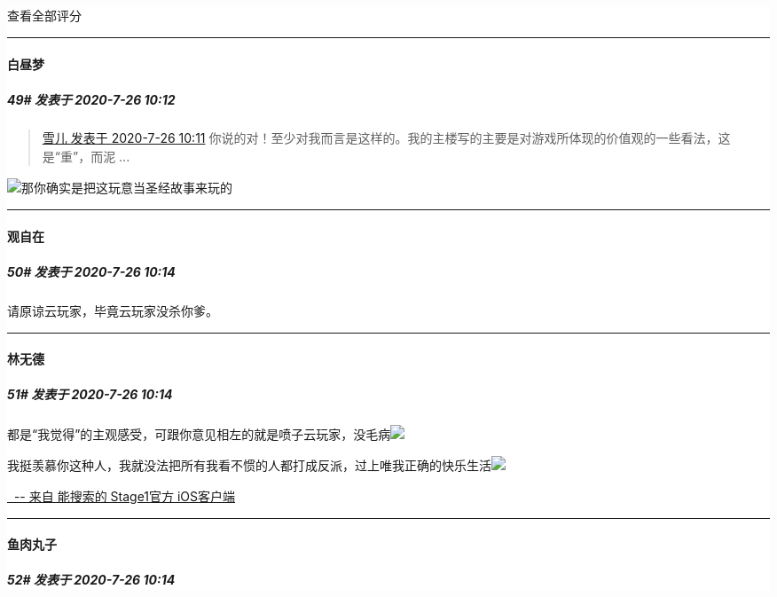 

查看全部评分






*****

####  白昼梦  
##### 49#       发表于 2020-7-26 10:12



<blockquote><a href="httphttps://bbs.saraba1st.com/2b/forum.php?mod=redirect&amp;goto=findpost&amp;pid=48218139&amp;ptid=1951362" target="_blank">雪儿 发表于 2020-7-26 10:11</a>
你说的对！至少对我而言是这样的。我的主楼写的主要是对游戏所体现的价值观的一些看法，这是“重”，而泥 ...</blockquote>
<img src="https://static.saraba1st.com/image/smiley/face2017/067.png" referrerpolicy="no-referrer">那你确实是把这玩意当圣经故事来玩的







*****

####  观自在  
##### 50#       发表于 2020-7-26 10:14




请原谅云玩家，毕竟云玩家没杀你爹。







*****

####  林无德  
##### 51#       发表于 2020-7-26 10:14




都是“我觉得”的主观感受，可跟你意见相左的就是喷子云玩家，没毛病<img src="https://static.saraba1st.com/image/smiley/face2017/049.png" referrerpolicy="no-referrer">

我挺羡慕你这种人，我就没法把所有我看不惯的人都打成反派，过上唯我正确的快乐生活<img src="https://static.saraba1st.com/image/smiley/face2017/001.png" referrerpolicy="no-referrer">

[  -- 来自 能搜索的 Stage1官方 iOS客户端](https://itunes.apple.com/fi/app/saraba1st/id1221237470?mt=8)







*****

####  鱼肉丸子  
##### 52#       发表于 2020-7-26 10:14
